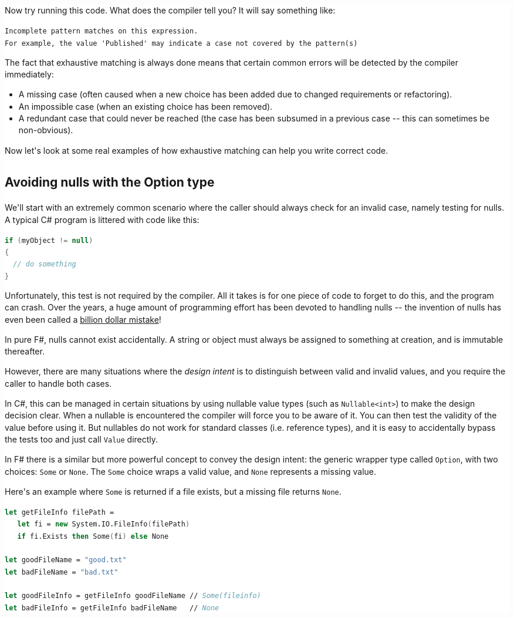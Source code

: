 Now try running this code. What does the compiler tell you? It will say something like:

```
Incomplete pattern matches on this expression.
For example, the value 'Published' may indicate a case not covered by the pattern(s)
```

The fact that exhaustive matching is always done means that certain common errors will be detected by the compiler immediately:

* A missing case (often caused when a new choice has been added due to changed requirements or refactoring).
* An impossible case (when an existing choice has been removed).
* A redundant case that could never be reached (the case has been subsumed in a previous case -- this can sometimes be non-obvious).

Now let's look at some real examples of how exhaustive matching can help you write correct code.

## Avoiding nulls with the Option type ##

We'll start with an extremely common scenario where the caller should always check for an invalid case, namely testing for nulls. A typical C# program is littered with code like this:

```csharp
if (myObject != null)
{
  // do something
}
```

Unfortunately, this test is not required by the compiler. All it takes is for one piece of code to forget to do this, and the program can crash.
Over the years, a huge amount of programming effort has been devoted to handling nulls -- the invention of nulls has even been called a [billion dollar mistake](http://www.infoq.com/presentations/Null-References-The-Billion-Dollar-Mistake-Tony-Hoare)!

In pure F#, nulls cannot exist accidentally. A string or object must always be assigned to something at creation, and is immutable thereafter.

However, there are many situations where the *design intent* is to distinguish between valid and invalid values,
and you require the caller to handle both cases.

In C#, this can be managed in certain situations by using nullable value types (such as `Nullable<int>`) to make the design decision clear.
When a nullable is encountered the compiler will force you to be aware of it. You can then test the validity of the value before using it.
But nullables do not work for standard classes (i.e. reference types), and it is easy to accidentally bypass the tests too and just call `Value` directly.

In F# there is a similar but more powerful concept to convey the design intent: the generic wrapper type called `Option`, with two choices: `Some` or `None`.
The `Some` choice wraps a valid value, and `None` represents a missing value.

Here's an example where `Some` is returned if a file exists, but a missing file returns `None`.

```fsharp
let getFileInfo filePath =
   let fi = new System.IO.FileInfo(filePath)
   if fi.Exists then Some(fi) else None

let goodFileName = "good.txt"
let badFileName = "bad.txt"

let goodFileInfo = getFileInfo goodFileName // Some(fileinfo)
let badFileInfo = getFileInfo badFileName   // None
```
